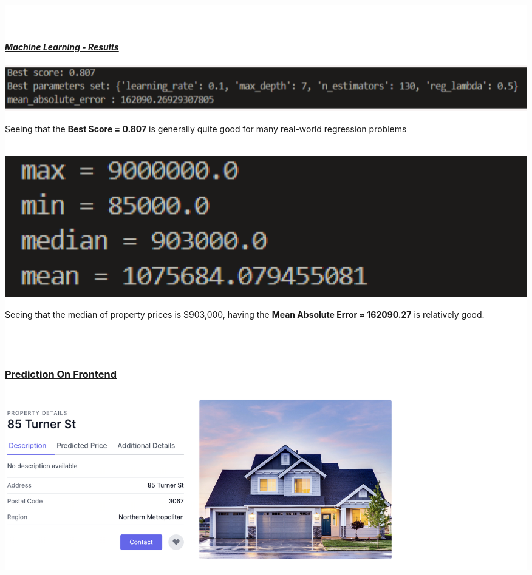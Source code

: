 <br>
<br>

#### <i><ins>Machine Learning - Results</ins></i>
<img width="100%" src="https://raw.githubusercontent.com/bestcolour/site/refs/heads/master/assets/image/University/PropertyPricePrediction/best_test.png"/>

<br>

Seeing that the **Best Score = 0.807** is generally quite good for many real-world regression problems

<br>

<img width="100%" src="https://raw.githubusercontent.com/bestcolour/site/refs/heads/master/assets/image/University/PropertyPricePrediction/statistics.png"/>

<br>

Seeing that the median of property prices is $903,000, having the **Mean Absolute Error ≈ 162090.27** is relatively good.

<br>
<br>


### <ins>Prediction On Frontend</ins>

<img width="75%" src="https://raw.githubusercontent.com/bestcolour/site/refs/heads/master/assets/image/University/PropertyPricePrediction/ImageCarousell/detailspage1.png"/>